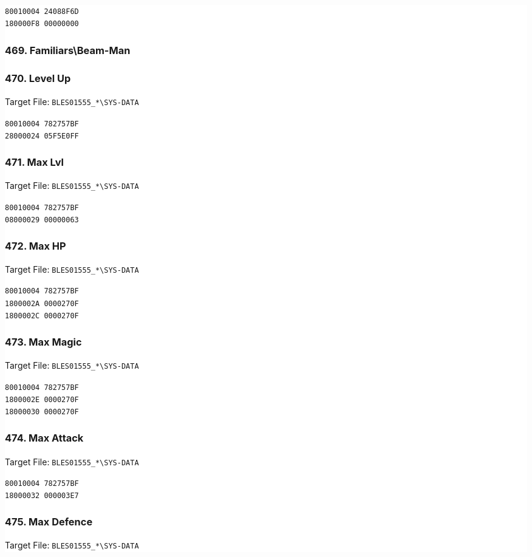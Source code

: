 ```
80010004 24088F6D
180000F8 00000000
```

### 469. Familiars\Beam-Man
### 470. Level Up

Target File: `BLES01555_*\SYS-DATA`

```
80010004 782757BF
28000024 05F5E0FF
```

### 471. Max Lvl

Target File: `BLES01555_*\SYS-DATA`

```
80010004 782757BF
08000029 00000063
```

### 472. Max HP

Target File: `BLES01555_*\SYS-DATA`

```
80010004 782757BF
1800002A 0000270F
1800002C 0000270F
```

### 473. Max Magic

Target File: `BLES01555_*\SYS-DATA`

```
80010004 782757BF
1800002E 0000270F
18000030 0000270F
```

### 474. Max Attack

Target File: `BLES01555_*\SYS-DATA`

```
80010004 782757BF
18000032 000003E7
```

### 475. Max Defence

Target File: `BLES01555_*\SYS-DATA`
